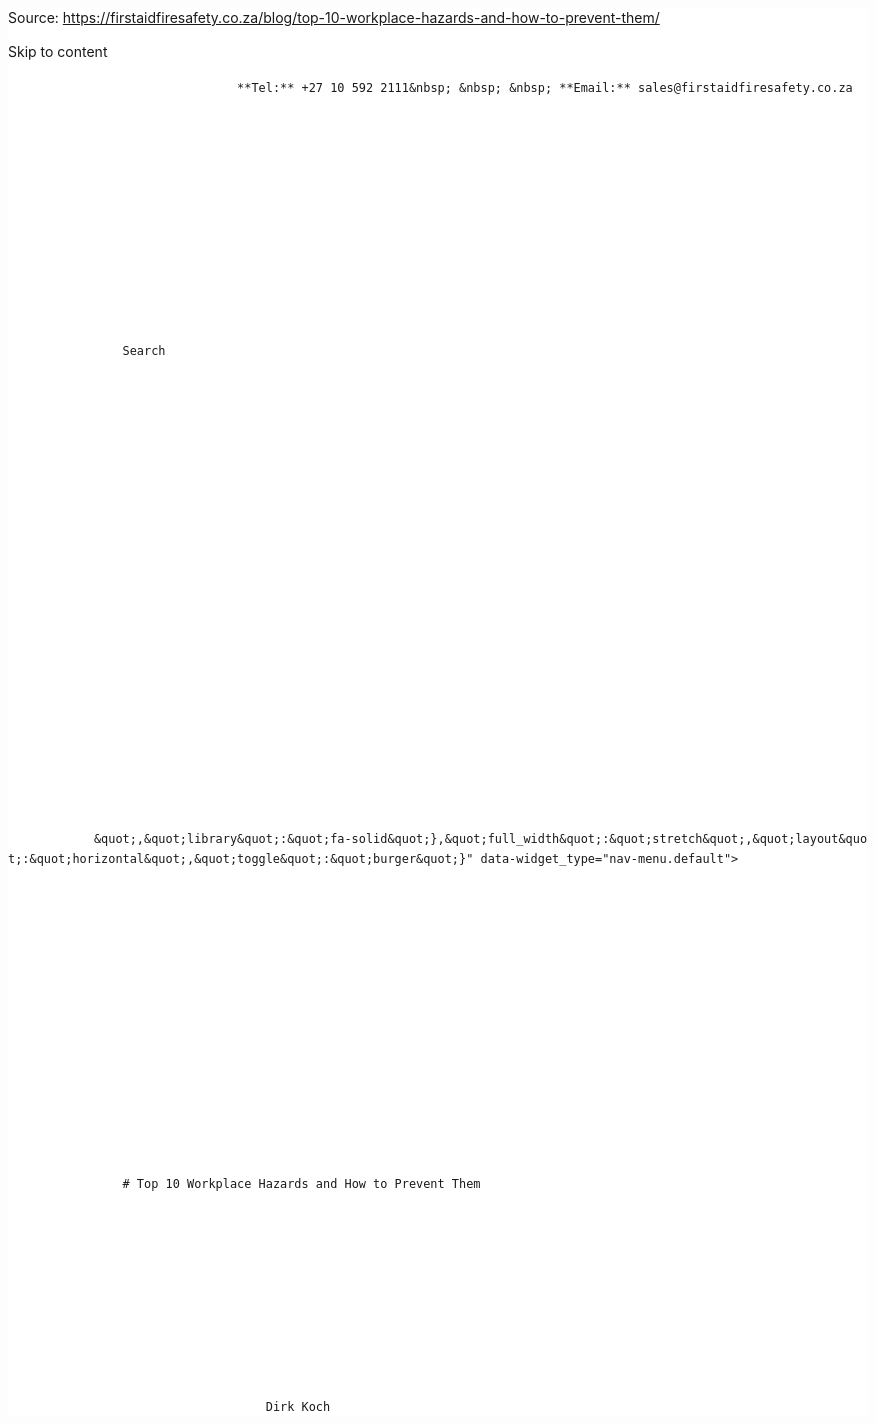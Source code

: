 Source: https://firstaidfiresafety.co.za/blog/top-10-workplace-hazards-and-how-to-prevent-them/

Skip to content
		
					
						
					
			
						
				
									**Tel:** +27 10 592 2111&nbsp; &nbsp; &nbsp; **Email:** sales@firstaidfiresafety.co.za								
				
					
		
				
			
						
				
							
			
												
									
								
					Search
					
										
											
									
			
		
						
				
					
		
					
		
		
					
		
				
				
											
							
											
				
				
		
				&quot;,&quot;library&quot;:&quot;fa-solid&quot;},&quot;full_width&quot;:&quot;stretch&quot;,&quot;layout&quot;:&quot;horizontal&quot;,&quot;toggle&quot;:&quot;burger&quot;}" data-widget_type="nav-menu.default">
				
					
					
						
				
				
					
				
				
				
			
					
		
				
				
					# Top 10 Workplace Hazards and How to Prevent Them
				
				
				
				
							
								
						
											
															
									
										Dirk Koch					
									
				
				
						
											
